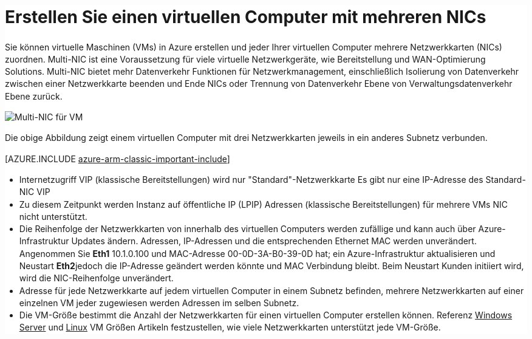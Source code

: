 <properties
   pageTitle="Erstellen Sie einen virtuellen Computer mit mehreren NICs"
   description="Informationen Sie zum Erstellen und Konfigurieren virtueller Computer mit mehreren Netzwerkkarten"
   services="virtual-network, virtual-machines"
   documentationCenter="na"
   authors="jimdial"
   manager="carmonm"
   editor="tysonn"
   tags="azure-service-management,azure-resource-manager"
/>
<tags
   ms.service="virtual-network"
   ms.devlang="na"
   ms.topic="article"
   ms.tgt_pltfrm="na"
   ms.workload="infrastructure-services"
   ms.date="02/02/2016"
   ms.author="jdial" />

# <a name="create-a-vm-with-multiple-nics"></a>Erstellen Sie einen virtuellen Computer mit mehreren NICs

Sie können virtuelle Maschinen (VMs) in Azure erstellen und jeder Ihrer virtuellen Computer mehrere Netzwerkkarten (NICs) zuordnen. Multi-NIC ist eine Voraussetzung für viele virtuelle Netzwerkgeräte, wie Bereitstellung und WAN-Optimierung Solutions. Multi-NIC bietet mehr Datenverkehr Funktionen für Netzwerkmanagement, einschließlich Isolierung von Datenverkehr zwischen einer Netzwerkkarte beenden und Ende NICs oder Trennung von Datenverkehr Ebene von Verwaltungsdatenverkehr Ebene zurück.

![Multi-NIC für VM](./media/virtual-networks-multiple-nics/IC757773.png)

Die obige Abbildung zeigt einem virtuellen Computer mit drei Netzwerkkarten jeweils in ein anderes Subnetz verbunden.

[AZURE.INCLUDE [azure-arm-classic-important-include](../../includes/learn-about-deployment-models-classic-include.md)]

- Internetzugriff VIP (klassische Bereitstellungen) wird nur "Standard"-Netzwerkkarte Es gibt nur eine IP-Adresse des Standard-NIC VIP
- Zu diesem Zeitpunkt werden Instanz auf öffentliche IP (LPIP) Adressen (klassische Bereitstellungen) für mehrere VMs NIC nicht unterstützt.
- Die Reihenfolge der Netzwerkkarten von innerhalb des virtuellen Computers werden zufällige und kann auch über Azure-Infrastruktur Updates ändern. Adressen, IP-Adressen und die entsprechenden Ethernet MAC werden unverändert. Angenommen Sie **Eth1** 10.1.0.100 und MAC-Adresse 00-0D-3A-B0-39-0D hat; ein Azure-Infrastruktur aktualisieren und Neustart **Eth2**jedoch die IP-Adresse geändert werden könnte und MAC Verbindung bleibt. Beim Neustart Kunden initiiert wird, wird die NIC-Reihenfolge unverändert.
- Adresse für jede Netzwerkkarte auf jedem virtuellen Computer in einem Subnetz befinden, mehrere Netzwerkkarten auf einer einzelnen VM jeder zugewiesen werden Adressen im selben Subnetz.
- Die VM-Größe bestimmt die Anzahl der Netzwerkkarten für einen virtuellen Computer erstellen können. Referenz [Windows Server](../virtual-machines/virtual-machines-windows-sizes.md) und [Linux](../virtual-machines/virtual-machines-linux-sizes.md) VM Größen Artikeln festzustellen, wie viele Netzwerkkarten unterstützt jede VM-Größe. 
